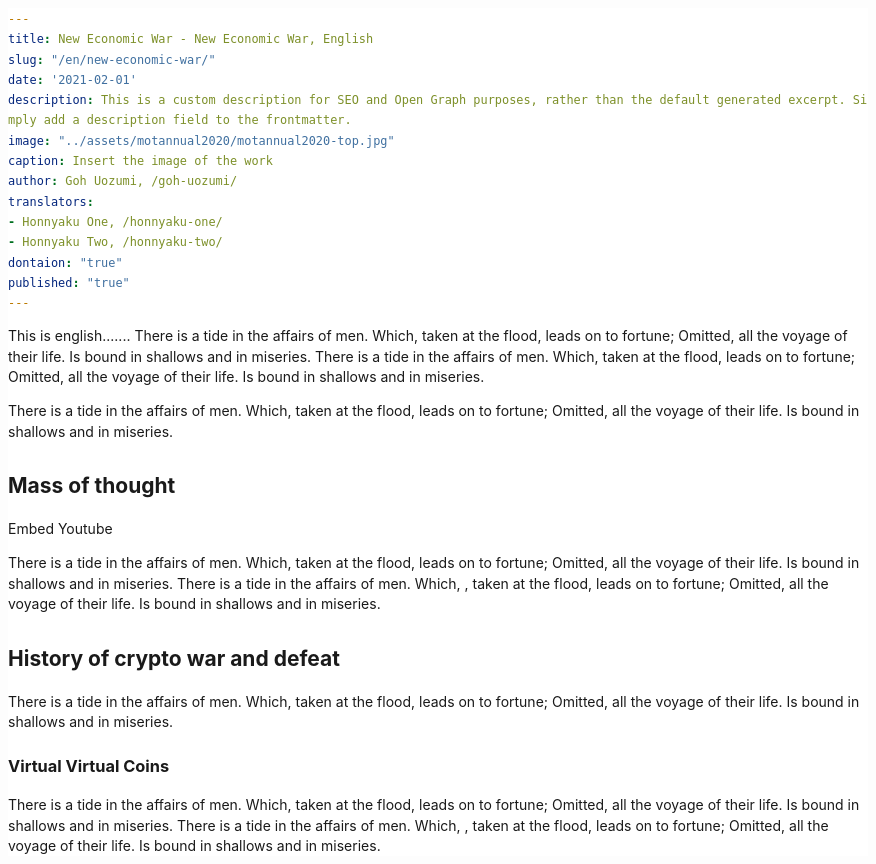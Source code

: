 ```yaml
---
title: New Economic War - New Economic War, English
slug: "/en/new-economic-war/"
date: '2021-02-01'
description: This is a custom description for SEO and Open Graph purposes, rather than the default generated excerpt. Simply add a description field to the frontmatter.
image: "../assets/motannual2020/motannual2020-top.jpg"
caption: Insert the image of the work
author: Goh Uozumi, /goh-uozumi/
translators:
- Honnyaku One, /honnyaku-one/
- Honnyaku Two, /honnyaku-two/
dontaion: "true"
published: "true"
---
```


This is english....... There is a tide in the affairs of men. Which, taken at the flood, leads on to fortune; Omitted, all the voyage of their life. Is bound in shallows and in miseries. There is a tide in the affairs of men. Which, taken at the flood, leads on to fortune; Omitted, all the voyage of their life. Is bound in shallows and in miseries.

There is a tide in the affairs of men. Which, taken at the flood, leads on to fortune; Omitted, all the voyage of their life. Is bound in shallows and in miseries.

## Mass of thought

<iframe width="560" height="315" src="https://www.youtube.com/embed/E3d2mSpk1yg" frameborder="0" allow="accelerometer; autoplay; clipboard-write; encrypted-media; gyroscope; picture-in-picture" allowfullscreen=""></iframe>

Embed Youtube

There is a tide in the affairs of men. Which, taken at the flood, leads on to fortune; Omitted, all the voyage of their life. Is bound in shallows and in miseries. There is a tide in the affairs of men. Which, , taken at the flood, leads on to fortune; Omitted, all the voyage of their life. Is bound in shallows and in miseries.

## History of crypto war and defeat

There is a tide in the affairs of men. Which, taken at the flood, leads on to fortune; Omitted, all the voyage of their life. Is bound in shallows and in miseries.

<iframe width="560" height="315" src="https://www.youtube.com/embed/E3d2mSpk1yg" frameborder="0" allow="accelerometer; autoplay; clipboard-write; encrypted-media; gyroscope; picture-in-picture" allowfullscreen=""></iframe>

### Virtual Virtual Coins

There is a tide in the affairs of men. Which, taken at the flood, leads on to fortune; Omitted, all the voyage of their life. Is bound in shallows and in miseries. There is a tide in the affairs of men. Which, , taken at the flood, leads on to fortune; Omitted, all the voyage of their life. Is bound in shallows and in miseries.

